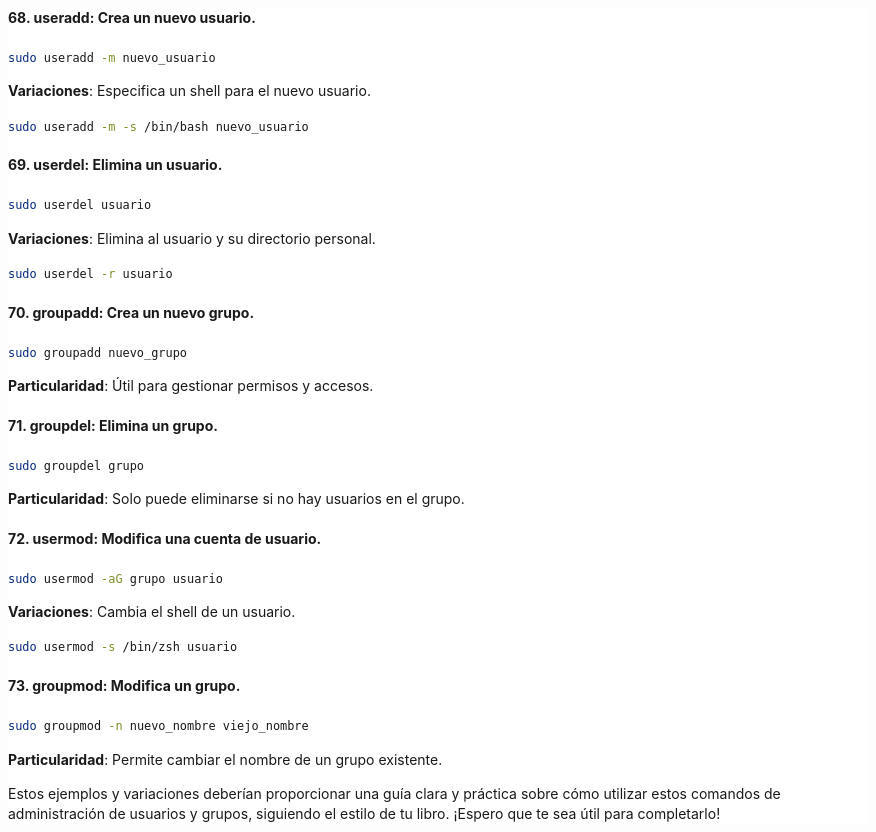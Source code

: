 #### 68. **useradd**: Crea un nuevo usuario.

```bash
sudo useradd -m nuevo_usuario
```

**Variaciones**: Especifica un shell para el nuevo usuario.

```bash
sudo useradd -m -s /bin/bash nuevo_usuario
```

#### 69. **userdel**: Elimina un usuario.

```bash
sudo userdel usuario
```

**Variaciones**: Elimina al usuario y su directorio personal.

```bash
sudo userdel -r usuario
```

#### 70. **groupadd**: Crea un nuevo grupo.

```bash
sudo groupadd nuevo_grupo
```

**Particularidad**: Útil para gestionar permisos y accesos.

#### 71. **groupdel**: Elimina un grupo.

```bash
sudo groupdel grupo
```

**Particularidad**: Solo puede eliminarse si no hay usuarios en el grupo.

#### 72. **usermod**: Modifica una cuenta de usuario.

```bash
sudo usermod -aG grupo usuario
```

**Variaciones**: Cambia el shell de un usuario.

```bash
sudo usermod -s /bin/zsh usuario
```

#### 73. **groupmod**: Modifica un grupo.

```bash
sudo groupmod -n nuevo_nombre viejo_nombre
```

**Particularidad**: Permite cambiar el nombre de un grupo existente.

Estos ejemplos y variaciones deberían proporcionar una guía clara y práctica sobre cómo utilizar estos comandos de administración de usuarios y grupos, siguiendo el estilo de tu libro. ¡Espero que te sea útil para completarlo!
